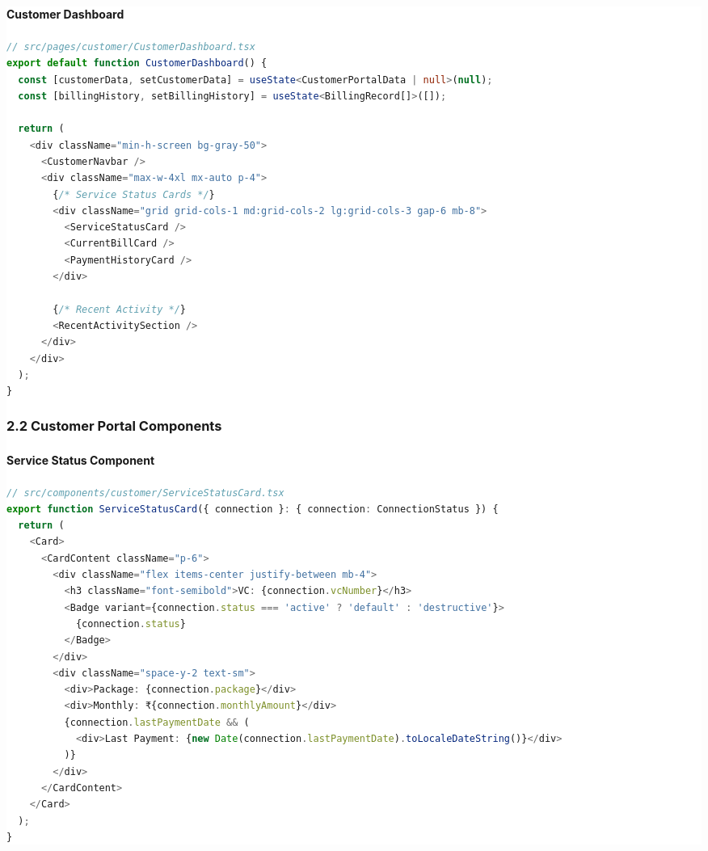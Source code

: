 #### Customer Dashboard

```typescript
// src/pages/customer/CustomerDashboard.tsx
export default function CustomerDashboard() {
  const [customerData, setCustomerData] = useState<CustomerPortalData | null>(null);
  const [billingHistory, setBillingHistory] = useState<BillingRecord[]>([]);

  return (
    <div className="min-h-screen bg-gray-50">
      <CustomerNavbar />
      <div className="max-w-4xl mx-auto p-4">
        {/* Service Status Cards */}
        <div className="grid grid-cols-1 md:grid-cols-2 lg:grid-cols-3 gap-6 mb-8">
          <ServiceStatusCard />
          <CurrentBillCard />
          <PaymentHistoryCard />
        </div>

        {/* Recent Activity */}
        <RecentActivitySection />
      </div>
    </div>
  );
}
```

### 2.2 Customer Portal Components

#### Service Status Component

```typescript
// src/components/customer/ServiceStatusCard.tsx
export function ServiceStatusCard({ connection }: { connection: ConnectionStatus }) {
  return (
    <Card>
      <CardContent className="p-6">
        <div className="flex items-center justify-between mb-4">
          <h3 className="font-semibold">VC: {connection.vcNumber}</h3>
          <Badge variant={connection.status === 'active' ? 'default' : 'destructive'}>
            {connection.status}
          </Badge>
        </div>
        <div className="space-y-2 text-sm">
          <div>Package: {connection.package}</div>
          <div>Monthly: ₹{connection.monthlyAmount}</div>
          {connection.lastPaymentDate && (
            <div>Last Payment: {new Date(connection.lastPaymentDate).toLocaleDateString()}</div>
          )}
        </div>
      </CardContent>
    </Card>
  );
}
```
